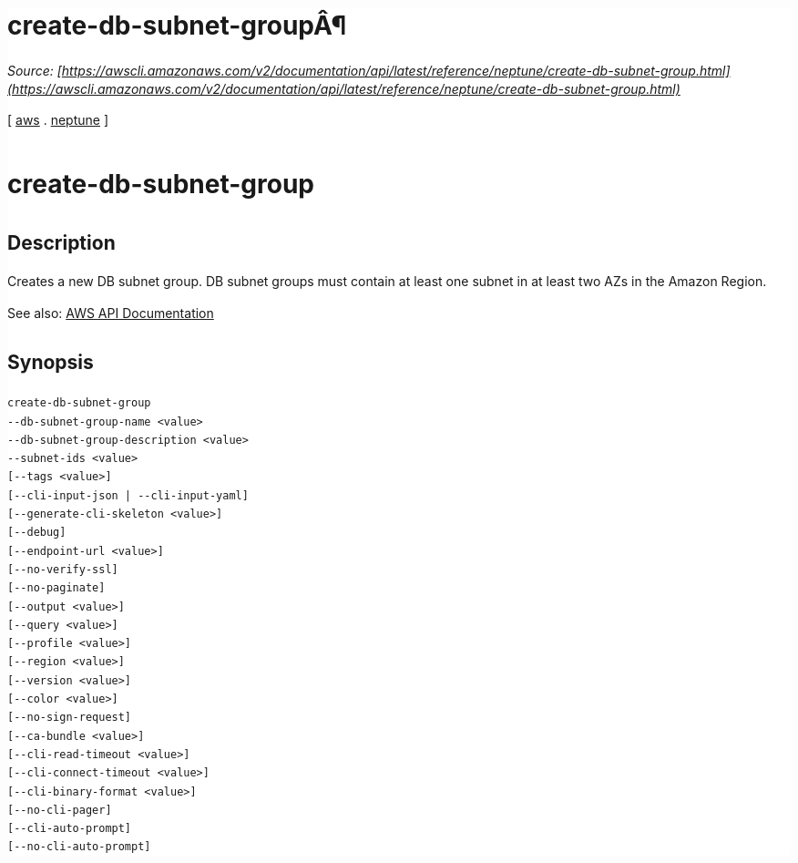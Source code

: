 # create-db-subnet-groupÂ¶

*Source: [https://awscli.amazonaws.com/v2/documentation/api/latest/reference/neptune/create-db-subnet-group.html](https://awscli.amazonaws.com/v2/documentation/api/latest/reference/neptune/create-db-subnet-group.html)*

[ [aws](https://awscli.amazonaws.com/v2/documentation/api/latest/reference/index.html#cli-aws) . [neptune](https://awscli.amazonaws.com/v2/documentation/api/latest/reference/neptune/index.html#cli-aws-neptune) ]

# create-db-subnet-group

## Description

Creates a new DB subnet group. DB subnet groups must contain at least one subnet in at least two AZs in the Amazon Region.

See also: [AWS API Documentation](https://docs.aws.amazon.com/goto/WebAPI/neptune-2014-10-31/CreateDBSubnetGroup)

## Synopsis

```
create-db-subnet-group
--db-subnet-group-name <value>
--db-subnet-group-description <value>
--subnet-ids <value>
[--tags <value>]
[--cli-input-json | --cli-input-yaml]
[--generate-cli-skeleton <value>]
[--debug]
[--endpoint-url <value>]
[--no-verify-ssl]
[--no-paginate]
[--output <value>]
[--query <value>]
[--profile <value>]
[--region <value>]
[--version <value>]
[--color <value>]
[--no-sign-request]
[--ca-bundle <value>]
[--cli-read-timeout <value>]
[--cli-connect-timeout <value>]
[--cli-binary-format <value>]
[--no-cli-pager]
[--cli-auto-prompt]
[--no-cli-auto-prompt]
```
